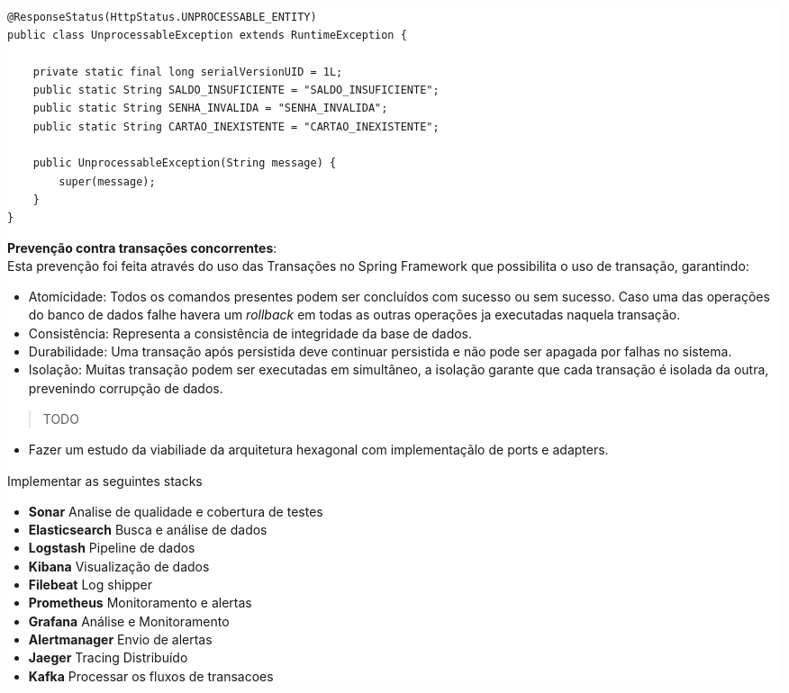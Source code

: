 
```
@ResponseStatus(HttpStatus.UNPROCESSABLE_ENTITY)
public class UnprocessableException extends RuntimeException {

	private static final long serialVersionUID = 1L;
	public static String SALDO_INSUFICIENTE = "SALDO_INSUFICIENTE";
	public static String SENHA_INVALIDA = "SENHA_INVALIDA";
	public static String CARTAO_INEXISTENTE = "CARTAO_INEXISTENTE";

	public UnprocessableException(String message) {
		super(message);
	}
}
```

**Prevenção contra transações concorrentes**:<br/>
Esta prevenção foi feita através do uso das Transações no Spring Framework que possibilita o uso de transação,
garantindo:
* Atomicidade: Todos os comandos presentes podem ser concluídos com sucesso ou sem sucesso. Caso uma das operações do
banco de dados falhe havera um _rollback_ em todas as outras operações ja executadas naquela transação.
* Consistência: Representa a consistência de integridade da base de dados.
* Durabilidade: Uma transação após persistida deve continuar persistida e não pode ser apagada por 
falhas no sistema.
* Isolação: Muitas transação podem ser executadas em simultâneo, a isolação garante que cada transação 
é isolada da outra, prevenindo corrupção de dados.

>TODO

* Fazer um estudo da viabiliade da arquitetura hexagonal com implementaçãlo de ports e adapters.

Implementar as seguintes stacks

- **Sonar** Analise de qualidade e cobertura de testes
- **Elasticsearch** Busca e análise de dados
- **Logstash** Pipeline de dados
- **Kibana** Visualização de dados
- **Filebeat** Log shipper
- **Prometheus** Monitoramento e alertas
- **Grafana** Análise e Monitoramento
- **Alertmanager** Envio de alertas
- **Jaeger** Tracing Distribuído
- **Kafka** Processar os fluxos de transacoes 


 
